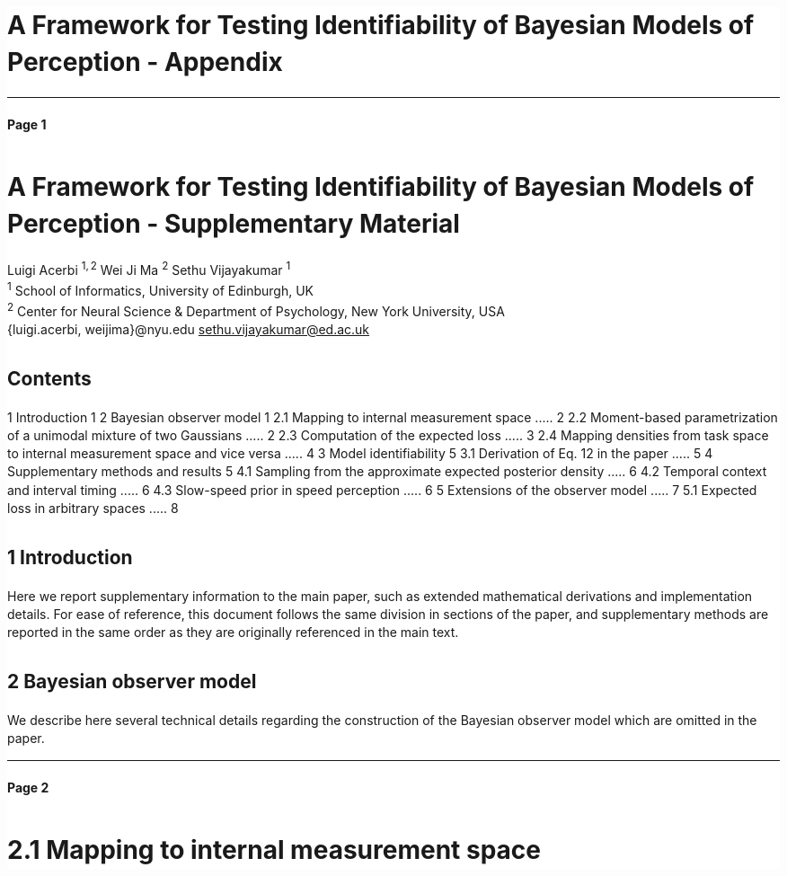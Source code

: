 # A Framework for Testing Identifiability of Bayesian Models of Perception - Appendix

---

#### Page 1

# A Framework for Testing Identifiability of Bayesian Models of Perception - Supplementary Material

Luigi Acerbi ${ }^{1,2}$ Wei Ji Ma ${ }^{2}$ Sethu Vijayakumar ${ }^{1}$<br>${ }^{1}$ School of Informatics, University of Edinburgh, UK<br>${ }^{2}$ Center for Neural Science \& Department of Psychology, New York University, USA<br>\{luigi.acerbi, weijima\}@nyu.edu sethu.vijayakumar@ed.ac.uk

## Contents

1 Introduction 1
2 Bayesian observer model 1
2.1 Mapping to internal measurement space ..... 2
2.2 Moment-based parametrization of a unimodal mixture of two Gaussians ..... 2
2.3 Computation of the expected loss ..... 3
2.4 Mapping densities from task space to internal measurement space and vice versa ..... 4
3 Model identifiability 5
3.1 Derivation of Eq. 12 in the paper ..... 5
4 Supplementary methods and results 5
4.1 Sampling from the approximate expected posterior density ..... 6
4.2 Temporal context and interval timing ..... 6
4.3 Slow-speed prior in speed perception ..... 6
5 Extensions of the observer model ..... 7
5.1 Expected loss in arbitrary spaces ..... 8

## 1 Introduction

Here we report supplementary information to the main paper, such as extended mathematical derivations and implementation details. For ease of reference, this document follows the same division in sections of the paper, and supplementary methods are reported in the same order as they are originally referenced in the main text.

## 2 Bayesian observer model

We describe here several technical details regarding the construction of the Bayesian observer model which are omitted in the paper.

---

#### Page 2

# 2.1 Mapping to internal measurement space
